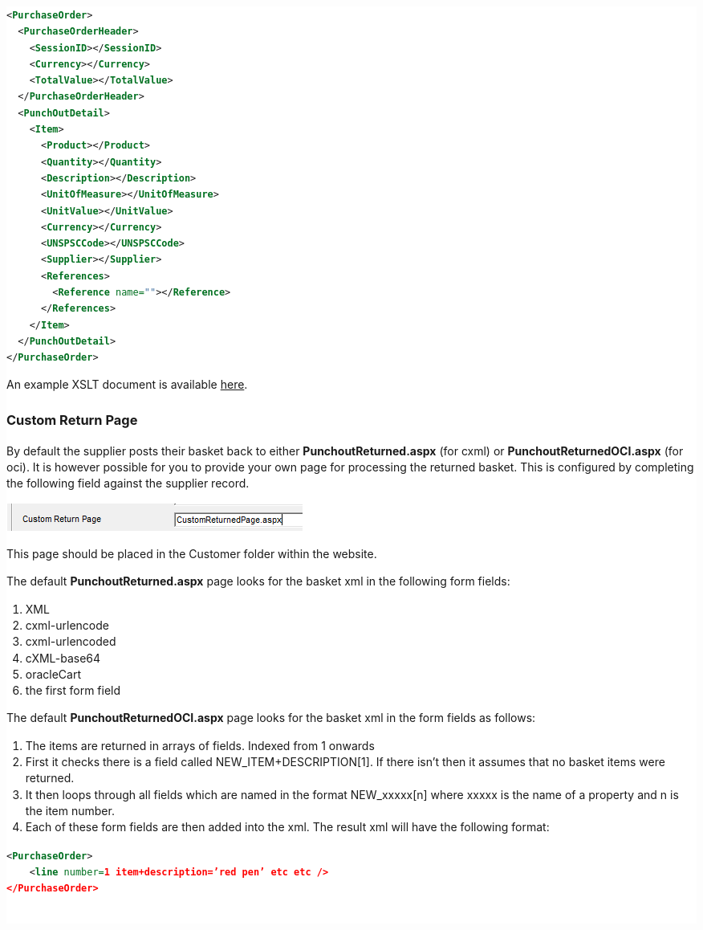 ```xml
<PurchaseOrder>
  <PurchaseOrderHeader>
    <SessionID></SessionID>
    <Currency></Currency>
    <TotalValue></TotalValue>
  </PurchaseOrderHeader>
  <PunchOutDetail>
    <Item>
      <Product></Product>
      <Quantity></Quantity>
      <Description></Description>
      <UnitOfMeasure></UnitOfMeasure>
      <UnitValue></UnitValue>
      <Currency></Currency>
      <UNSPSCCode></UNSPSCCode>
      <Supplier></Supplier>
      <References>
        <Reference name=""></Reference>
      </References>
    </Item>
  </PunchOutDetail>
</PurchaseOrder>
```

An example XSLT document is available [here](https://github.com/proactis-documentation/ExampleApplications/tree/master/P2P/Punchout/BasketResponses).

### Custom Return Page
By default the supplier posts their basket back to either __PunchoutReturned.aspx__ (for cxml) or __PunchoutReturnedOCI.aspx__ (for oci).  It is however possible for you to provide your own page for processing the returned basket.  This is configured by completing the following field against the supplier record.

![alt text](../img/p2p/punchout/custom-return.bmp "return")

This page should be placed in the Customer folder within the website.


The default __PunchoutReturned.aspx__ page looks for the basket xml in the following form fields:

1.	XML
2.	cxml-urlencode
3.	cxml-urlencoded
4.	cXML-base64
5.	oracleCart
6.	the first form field

The default __PunchoutReturnedOCI.aspx__ page looks for the basket xml in the form fields as follows:

1. The items are returned in arrays of fields.  Indexed from 1 onwards
2. First it checks there is a field called NEW_ITEM+DESCRIPTION[1].  If there isn’t then it assumes that no basket items were returned.
3. It then loops through all fields which are named in the format NEW_xxxxx[n] where xxxxx is the name of a property and n is the item number.
4. Each of these form fields are then added into the xml.  The result xml will have the following format:
```xml
<PurchaseOrder>
	<line number=1 item+description=’red pen’ etc etc />
</PurchaseOrder>
```
 